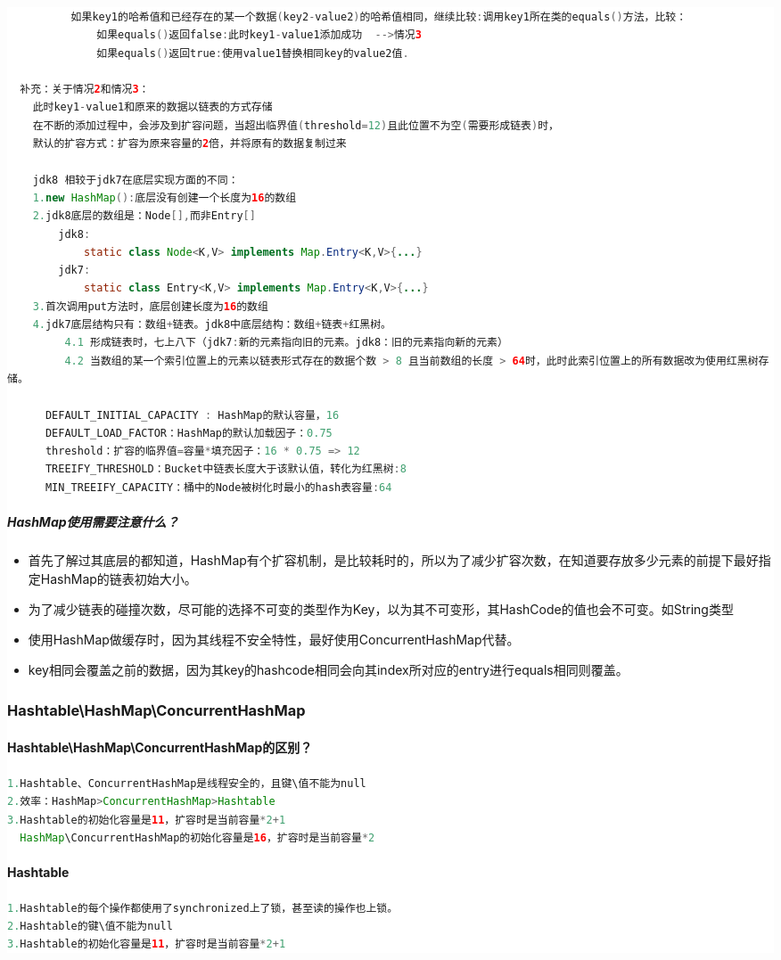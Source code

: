 ```java
          如果key1的哈希值和已经存在的某一个数据(key2-value2)的哈希值相同，继续比较:调用key1所在类的equals()方法，比较：
              如果equals()返回false:此时key1-value1添加成功  -->情况3
              如果equals()返回true:使用value1替换相同key的value2值.

  补充：关于情况2和情况3：
    此时key1-value1和原来的数据以链表的方式存储
    在不断的添加过程中，会涉及到扩容问题，当超出临界值(threshold=12)且此位置不为空(需要形成链表)时，
	默认的扩容方式：扩容为原来容量的2倍，并将原有的数据复制过来

    jdk8 相较于jdk7在底层实现方面的不同：
    1.new HashMap():底层没有创建一个长度为16的数组
    2.jdk8底层的数组是：Node[],而非Entry[]
		jdk8:
			static class Node<K,V> implements Map.Entry<K,V>{...}
		jdk7:
			static class Entry<K,V> implements Map.Entry<K,V>{...}
    3.首次调用put方法时，底层创建长度为16的数组
    4.jdk7底层结构只有：数组+链表。jdk8中底层结构：数组+链表+红黑树。
         4.1 形成链表时，七上八下（jdk7:新的元素指向旧的元素。jdk8：旧的元素指向新的元素）
         4.2 当数组的某一个索引位置上的元素以链表形式存在的数据个数 > 8 且当前数组的长度 > 64时，此时此索引位置上的所有数据改为使用红黑树存储。

      DEFAULT_INITIAL_CAPACITY : HashMap的默认容量，16
      DEFAULT_LOAD_FACTOR：HashMap的默认加载因子：0.75
      threshold：扩容的临界值=容量*填充因子：16 * 0.75 => 12
      TREEIFY_THRESHOLD：Bucket中链表长度大于该默认值，转化为红黑树:8
      MIN_TREEIFY_CAPACITY：桶中的Node被树化时最小的hash表容量:64
```

##### HashMap使用需要注意什么？

*   首先了解过其底层的都知道，HashMap有个扩容机制，是比较耗时的，所以为了减少扩容次数，在知道要存放多少元素的前提下最好指定HashMap的链表初始大小。

*   为了减少链表的碰撞次数，尽可能的选择不可变的类型作为Key，以为其不可变形，其HashCode的值也会不可变。如String类型

*   使用HashMap做缓存时，因为其线程不安全特性，最好使用ConcurrentHashMap代替。

*   &#x20;key相同会覆盖之前的数据，因为其key的hashcode相同会向其index所对应的entry进行equals相同则覆盖。 &#x20;

### Hashtable\HashMap\ConcurrentHashMap

#### Hashtable\HashMap\ConcurrentHashMap的区别？

```java
1.Hashtable、ConcurrentHashMap是线程安全的，且键\值不能为null
2.效率：HashMap>ConcurrentHashMap>Hashtable
3.Hashtable的初始化容量是11，扩容时是当前容量*2+1
  HashMap\ConcurrentHashMap的初始化容量是16，扩容时是当前容量*2
```

#### Hashtable

```java
1.Hashtable的每个操作都使⽤了synchronized上了锁，甚⾄读的操作也上锁。
2.Hashtable的键\值不能为null
3.Hashtable的初始化容量是11，扩容时是当前容量*2+1
```
